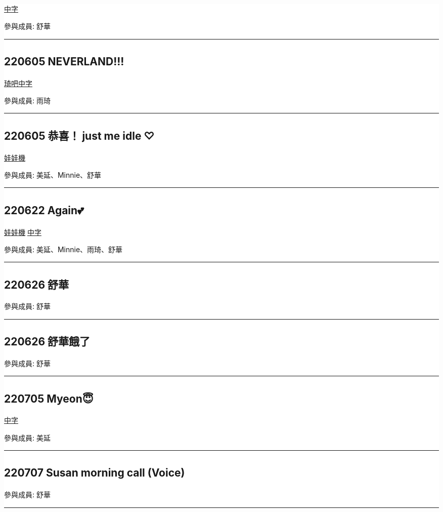 [中字](https://www.bilibili.com/video/BV17v4y1N7Qc)

參與成員: 舒華

---

## 220605 NEVERLAND!!!

[琦吧中字](https://www.bilibili.com/video/BV1rY4y1V7XJ)

參與成員: 雨琦

---

## 220605 恭喜！ just me idle ♡

[娃娃機](https://www.bilibili.com/video/BV14L4y1A7mN)

參與成員: 美延、Minnie、舒華

---

## 220622 Again💕

[娃娃機](https://www.bilibili.com/video/BV1jB4y1W7gd) [中字](https://www.bilibili.com/video/BV1gr4y1G74r)

參與成員: 美延、Minnie、雨琦、舒華

---

## 220626 舒華

參與成員: 舒華

---

## 220626 舒華餓了

參與成員: 舒華

---

## 220705 Myeon😇

[中字](https://www.bilibili.com/video/BV1NU4y1D7JC)

參與成員: 美延

---

## 220707 Susan morning call (Voice)

參與成員: 舒華

---